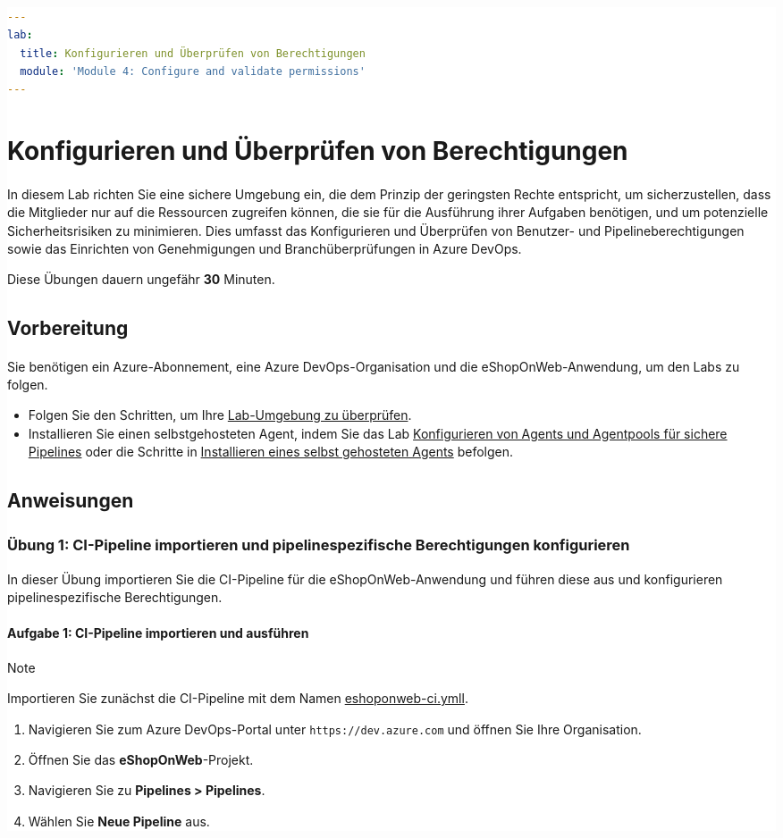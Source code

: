 ```yaml
---
lab:
  title: Konfigurieren und Überprüfen von Berechtigungen
  module: 'Module 4: Configure and validate permissions'
---
```


# Konfigurieren und Überprüfen von Berechtigungen

In diesem Lab richten Sie eine sichere Umgebung ein, die dem Prinzip der geringsten Rechte entspricht, um sicherzustellen, dass die Mitglieder nur auf die Ressourcen zugreifen können, die sie für die Ausführung ihrer Aufgaben benötigen, und um potenzielle Sicherheitsrisiken zu minimieren. Dies umfasst das Konfigurieren und Überprüfen von Benutzer- und Pipelineberechtigungen sowie das Einrichten von Genehmigungen und Branchüberprüfungen in Azure DevOps.

Diese Übungen dauern ungefähr **30** Minuten.

## Vorbereitung

Sie benötigen ein Azure-Abonnement, eine Azure DevOps-Organisation und die eShopOnWeb-Anwendung, um den Labs zu folgen.

- Folgen Sie den Schritten, um Ihre [Lab-Umgebung zu überprüfen](APL2001_M00_Validate_Lab_Environment.md).
- Installieren Sie einen selbstgehosteten Agent, indem Sie das Lab [Konfigurieren von Agents und Agentpools für sichere Pipelines](/Instructions/Labs/APL2001_M03_L03_Configure_Agents_And_Agent_Pools_for_Secure_Pipelines.md) oder die Schritte in [Installieren eines selbst gehosteten Agents](https://docs.microsoft.com/azure/devops/pipelines/agents/v2-windows?view=azure-devops#install) befolgen.

## Anweisungen

### Übung 1: CI-Pipeline importieren und pipelinespezifische Berechtigungen konfigurieren

In dieser Übung importieren Sie die CI-Pipeline für die eShopOnWeb-Anwendung und führen diese aus und konfigurieren pipelinespezifische Berechtigungen.

#### Aufgabe 1:  CI-Pipeline importieren und ausführen

> [!NOTE]
> Importieren Sie zunächst die CI-Pipeline mit dem Namen [eshoponweb-ci.ymll](https://github.com/MicrosoftLearning/eShopOnWeb/blob/main/.ado/eshoponweb-ci.yml).

1. Navigieren Sie zum Azure DevOps-Portal unter `https://dev.azure.com` und öffnen Sie Ihre Organisation.

1. Öffnen Sie das **eShopOnWeb**-Projekt.

1. Navigieren Sie zu **Pipelines > Pipelines**.

1. Wählen Sie **Neue Pipeline** aus.

